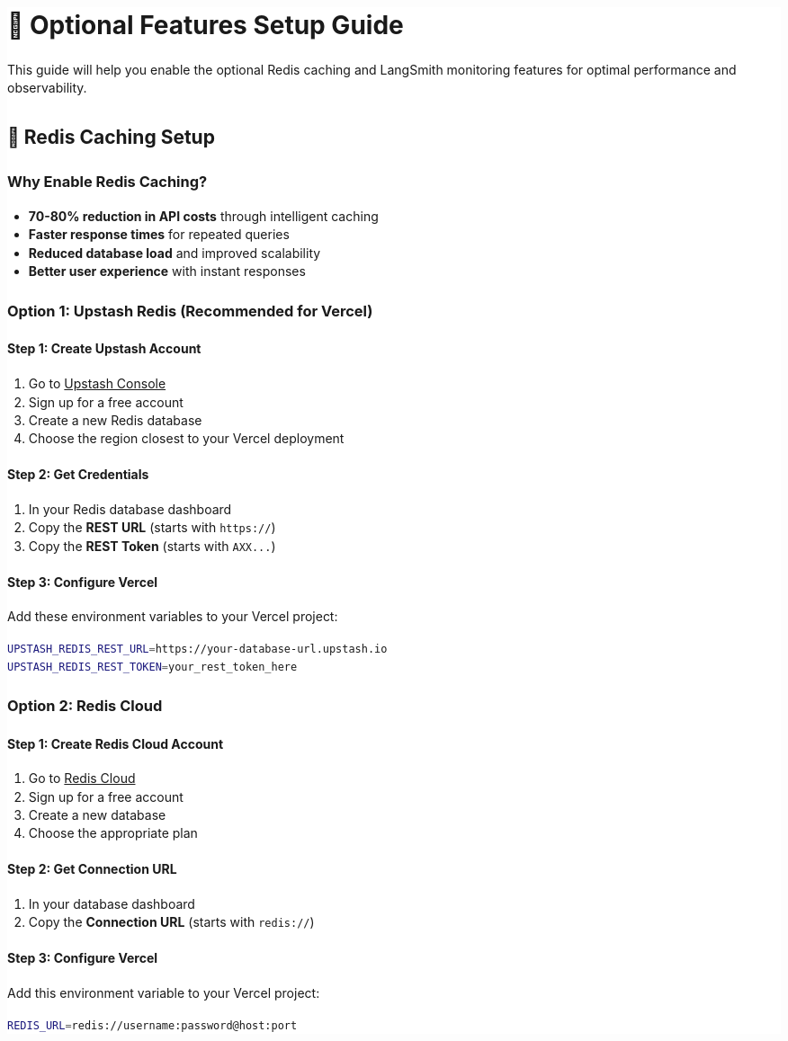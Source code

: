 # 🚀 Optional Features Setup Guide

This guide will help you enable the optional Redis caching and LangSmith monitoring features for optimal performance and observability.

## 🔧 Redis Caching Setup

### Why Enable Redis Caching?
- **70-80% reduction in API costs** through intelligent caching
- **Faster response times** for repeated queries
- **Reduced database load** and improved scalability
- **Better user experience** with instant responses

### Option 1: Upstash Redis (Recommended for Vercel)

#### Step 1: Create Upstash Account
1. Go to [Upstash Console](https://console.upstash.com/)
2. Sign up for a free account
3. Create a new Redis database
4. Choose the region closest to your Vercel deployment

#### Step 2: Get Credentials
1. In your Redis database dashboard
2. Copy the **REST URL** (starts with `https://`)
3. Copy the **REST Token** (starts with `AXX...`)

#### Step 3: Configure Vercel
Add these environment variables to your Vercel project:

```bash
UPSTASH_REDIS_REST_URL=https://your-database-url.upstash.io
UPSTASH_REDIS_REST_TOKEN=your_rest_token_here
```

### Option 2: Redis Cloud

#### Step 1: Create Redis Cloud Account
1. Go to [Redis Cloud](https://redis.com/try-free/)
2. Sign up for a free account
3. Create a new database
4. Choose the appropriate plan

#### Step 2: Get Connection URL
1. In your database dashboard
2. Copy the **Connection URL** (starts with `redis://`)

#### Step 3: Configure Vercel
Add this environment variable to your Vercel project:

```bash
REDIS_URL=redis://username:password@host:port
```
